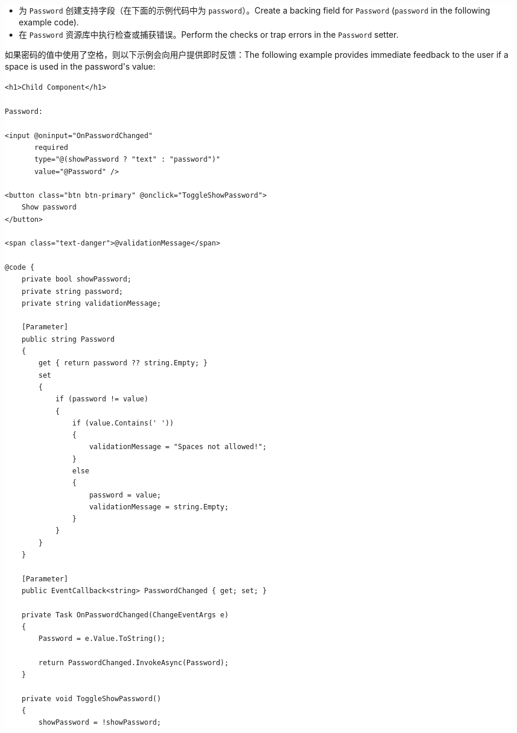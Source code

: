 * <span data-ttu-id="69158-190">为 `Password` 创建支持字段（在下面的示例代码中为 `password`）。</span><span class="sxs-lookup"><span data-stu-id="69158-190">Create a backing field for `Password` (`password` in the following example code).</span></span>
* <span data-ttu-id="69158-191">在 `Password` 资源库中执行检查或捕获错误。</span><span class="sxs-lookup"><span data-stu-id="69158-191">Perform the checks or trap errors in the `Password` setter.</span></span>

<span data-ttu-id="69158-192">如果密码的值中使用了空格，则以下示例会向用户提供即时反馈：</span><span class="sxs-lookup"><span data-stu-id="69158-192">The following example provides immediate feedback to the user if a space is used in the password's value:</span></span>

```razor
<h1>Child Component</h1>

Password: 

<input @oninput="OnPasswordChanged" 
       required 
       type="@(showPassword ? "text" : "password")" 
       value="@Password" />

<button class="btn btn-primary" @onclick="ToggleShowPassword">
    Show password
</button>

<span class="text-danger">@validationMessage</span>

@code {
    private bool showPassword;
    private string password;
    private string validationMessage;

    [Parameter]
    public string Password
    {
        get { return password ?? string.Empty; }
        set
        {
            if (password != value)
            {
                if (value.Contains(' '))
                {
                    validationMessage = "Spaces not allowed!";
                }
                else
                {
                    password = value;
                    validationMessage = string.Empty;
                }
            }
        }
    }

    [Parameter]
    public EventCallback<string> PasswordChanged { get; set; }

    private Task OnPasswordChanged(ChangeEventArgs e)
    {
        Password = e.Value.ToString();

        return PasswordChanged.InvokeAsync(Password);
    }

    private void ToggleShowPassword()
    {
        showPassword = !showPassword;
```